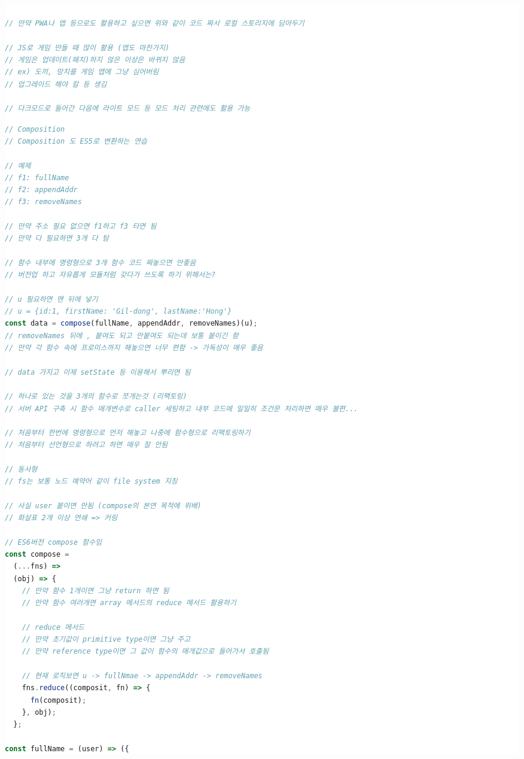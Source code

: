   ```js

  // 만약 PWA나 앱 등으로도 활용하고 싶으면 위와 같이 코드 짜서 로컬 스토리지에 담아두기

  // JS로 게임 만들 때 많이 활용 (앱도 마찬가지)
  // 게임은 업데이트(패치)하지 않은 이상은 바뀌지 않음
  // ex) 도끼, 망치를 게임 앱에 그냥 심어버림
  // 업그레이드 해야 칼 등 생김

  // 다크모드로 들어간 다음에 라이트 모드 등 모드 처리 관련에도 활용 가능
  ```

  ```js
  // Composition
  // Composition 도 ES5로 변환하는 연습

  // 예제
  // f1: fullName
  // f2: appendAddr
  // f3: removeNames

  // 만약 주소 필요 없으면 f1하고 f3 타면 됨
  // 만약 다 필요하면 3개 다 탐

  // 함수 내부에 명령형으로 3개 함수 코드 짜놓으면 안좋음
  // 버전업 하고 자유롭게 모듈처럼 갖다가 쓰도록 하기 위해서는?

  // u 필요하면 맨 뒤에 넣기
  // u = {id:1, firstName: 'Gil-dong', lastName:'Hong'}
  const data = compose(fullName, appendAddr, removeNames)(u);
  // removeNames 뒤에 , 붙여도 되고 안붙여도 되는데 보통 붙이긴 함
  // 만약 각 함수 속에 프로미스까지 해놓으면 너무 편함 -> 가독성이 매우 좋음

  // data 가지고 이제 setState 등 이용해서 뿌리면 됨

  // 하나로 있는 것을 3개의 함수로 쪼개는것 (리팩토링)
  // 서버 API 구축 시 함수 매개변수로 caller 세팅하고 내부 코드에 일일히 조건문 처리하면 매우 불편...

  // 처음부터 한번에 명령형으로 먼저 해놓고 나중에 함수형으로 리팩토링하기
  // 처음부터 선언형으로 하려고 하면 매우 잘 안됨

  // 동사형
  // fs는 보통 노드 예약어 같이 file system 지칭

  // 사실 user 붙이면 안됨 (compose의 본연 목적에 위배)
  // 화살표 2개 이상 연쇄 => 커링

  // ES6버전 compose 함수임
  const compose =
    (...fns) =>
    (obj) => {
      // 만약 함수 1개이면 그냥 return 하면 됨
      // 만약 함수 여러개면 array 메서드의 reduce 메서드 활용하기

      // reduce 메서드
      // 만약 초기값이 primitive type이면 그냥 주고
      // 만약 reference type이면 그 값이 함수의 매개값으로 들어가서 호출됨

      // 현재 로직보면 u -> fullNmae -> appendAddr -> removeNames
      fns.reduce((composit, fn) => {
        fn(composit);
      }, obj);
    };

  const fullName = (user) => ({
  ```